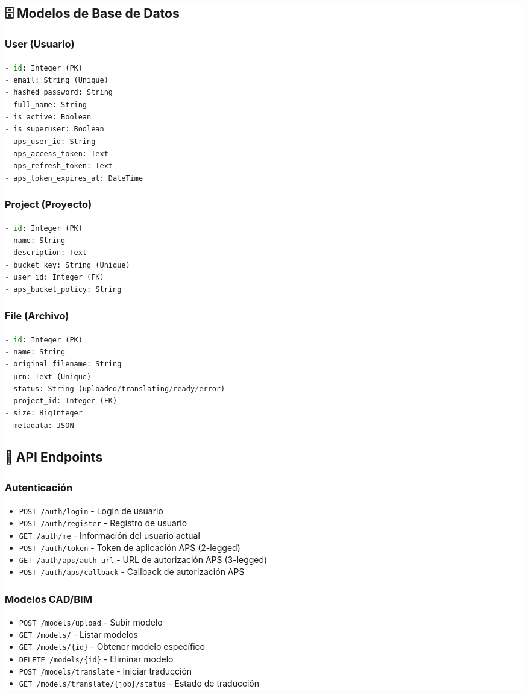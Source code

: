 ## 🗄️ Modelos de Base de Datos

### User (Usuario)
```python
- id: Integer (PK)
- email: String (Unique)
- hashed_password: String
- full_name: String
- is_active: Boolean
- is_superuser: Boolean
- aps_user_id: String
- aps_access_token: Text
- aps_refresh_token: Text
- aps_token_expires_at: DateTime
```

### Project (Proyecto)
```python
- id: Integer (PK)
- name: String
- description: Text
- bucket_key: String (Unique)
- user_id: Integer (FK)
- aps_bucket_policy: String
```

### File (Archivo)
```python
- id: Integer (PK)
- name: String
- original_filename: String
- urn: Text (Unique)
- status: String (uploaded/translating/ready/error)
- project_id: Integer (FK)
- size: BigInteger
- metadata: JSON
```

## 🔌 API Endpoints

### Autenticación
- `POST /auth/login` - Login de usuario
- `POST /auth/register` - Registro de usuario
- `GET /auth/me` - Información del usuario actual
- `POST /auth/token` - Token de aplicación APS (2-legged)
- `GET /auth/aps/auth-url` - URL de autorización APS (3-legged)
- `POST /auth/aps/callback` - Callback de autorización APS

### Modelos CAD/BIM
- `POST /models/upload` - Subir modelo
- `GET /models/` - Listar modelos
- `GET /models/{id}` - Obtener modelo específico
- `DELETE /models/{id}` - Eliminar modelo
- `POST /models/translate` - Iniciar traducción
- `GET /models/translate/{job}/status` - Estado de traducción
